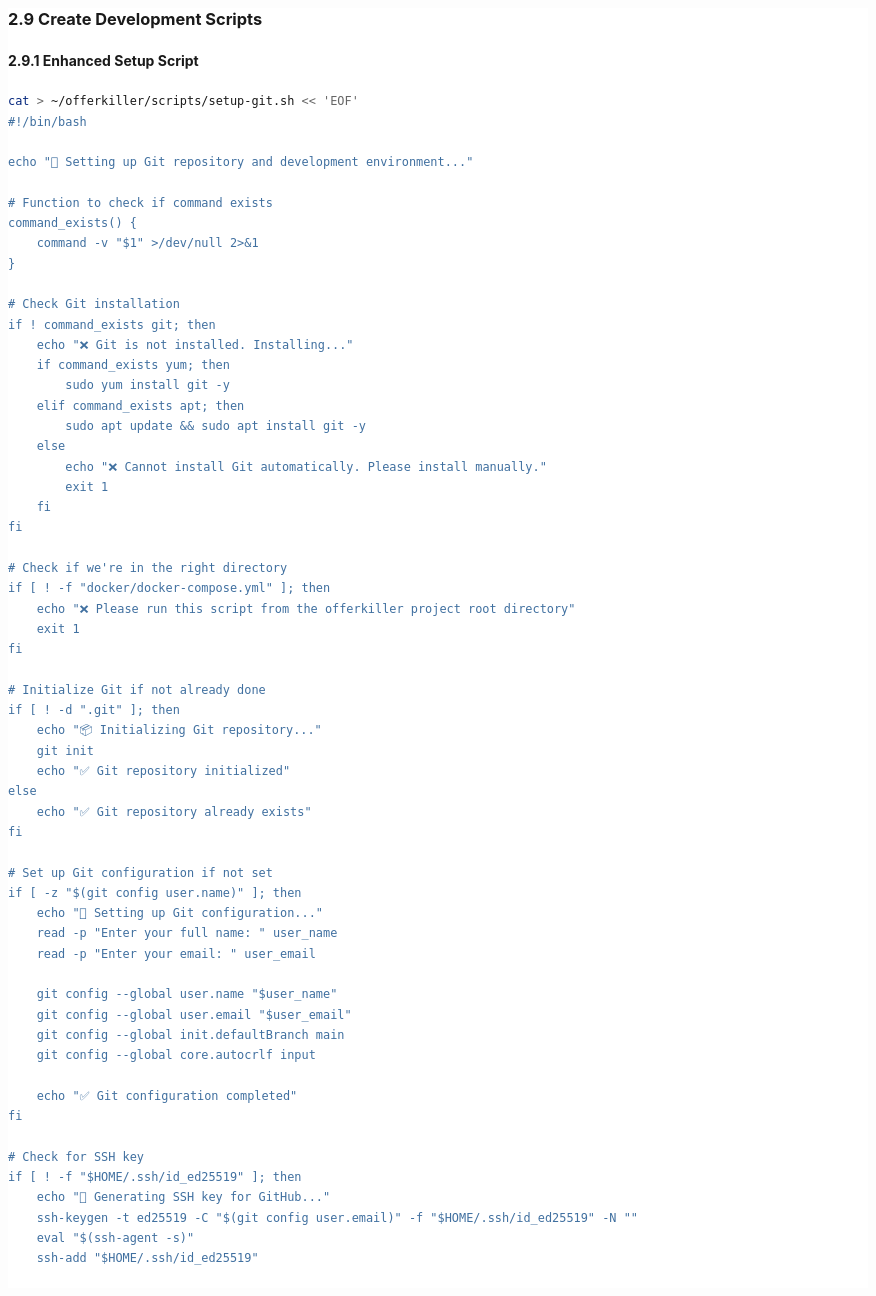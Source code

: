 ### 2.9 Create Development Scripts

#### 2.9.1 Enhanced Setup Script

```bash
cat > ~/offerkiller/scripts/setup-git.sh << 'EOF'
#!/bin/bash

echo "🔧 Setting up Git repository and development environment..."

# Function to check if command exists
command_exists() {
    command -v "$1" >/dev/null 2>&1
}

# Check Git installation
if ! command_exists git; then
    echo "❌ Git is not installed. Installing..."
    if command_exists yum; then
        sudo yum install git -y
    elif command_exists apt; then
        sudo apt update && sudo apt install git -y
    else
        echo "❌ Cannot install Git automatically. Please install manually."
        exit 1
    fi
fi

# Check if we're in the right directory
if [ ! -f "docker/docker-compose.yml" ]; then
    echo "❌ Please run this script from the offerkiller project root directory"
    exit 1
fi

# Initialize Git if not already done
if [ ! -d ".git" ]; then
    echo "📦 Initializing Git repository..."
    git init
    echo "✅ Git repository initialized"
else
    echo "✅ Git repository already exists"
fi

# Set up Git configuration if not set
if [ -z "$(git config user.name)" ]; then
    echo "🔧 Setting up Git configuration..."
    read -p "Enter your full name: " user_name
    read -p "Enter your email: " user_email
    
    git config --global user.name "$user_name"
    git config --global user.email "$user_email"
    git config --global init.defaultBranch main
    git config --global core.autocrlf input
    
    echo "✅ Git configuration completed"
fi

# Check for SSH key
if [ ! -f "$HOME/.ssh/id_ed25519" ]; then
    echo "🔑 Generating SSH key for GitHub..."
    ssh-keygen -t ed25519 -C "$(git config user.email)" -f "$HOME/.ssh/id_ed25519" -N ""
    eval "$(ssh-agent -s)"
    ssh-add "$HOME/.ssh/id_ed25519"
    
```